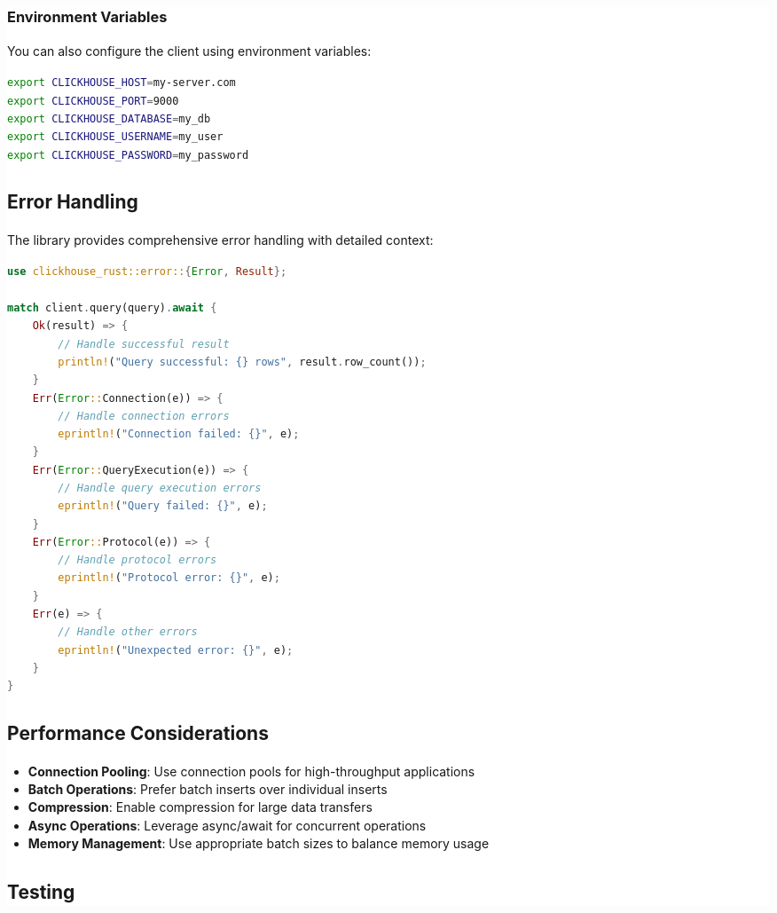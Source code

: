 ### Environment Variables

You can also configure the client using environment variables:

```bash
export CLICKHOUSE_HOST=my-server.com
export CLICKHOUSE_PORT=9000
export CLICKHOUSE_DATABASE=my_db
export CLICKHOUSE_USERNAME=my_user
export CLICKHOUSE_PASSWORD=my_password
```

## Error Handling

The library provides comprehensive error handling with detailed context:

```rust
use clickhouse_rust::error::{Error, Result};

match client.query(query).await {
    Ok(result) => {
        // Handle successful result
        println!("Query successful: {} rows", result.row_count());
    }
    Err(Error::Connection(e)) => {
        // Handle connection errors
        eprintln!("Connection failed: {}", e);
    }
    Err(Error::QueryExecution(e)) => {
        // Handle query execution errors
        eprintln!("Query failed: {}", e);
    }
    Err(Error::Protocol(e)) => {
        // Handle protocol errors
        eprintln!("Protocol error: {}", e);
    }
    Err(e) => {
        // Handle other errors
        eprintln!("Unexpected error: {}", e);
    }
}
```

## Performance Considerations

- **Connection Pooling**: Use connection pools for high-throughput applications
- **Batch Operations**: Prefer batch inserts over individual inserts
- **Compression**: Enable compression for large data transfers
- **Async Operations**: Leverage async/await for concurrent operations
- **Memory Management**: Use appropriate batch sizes to balance memory usage

## Testing
